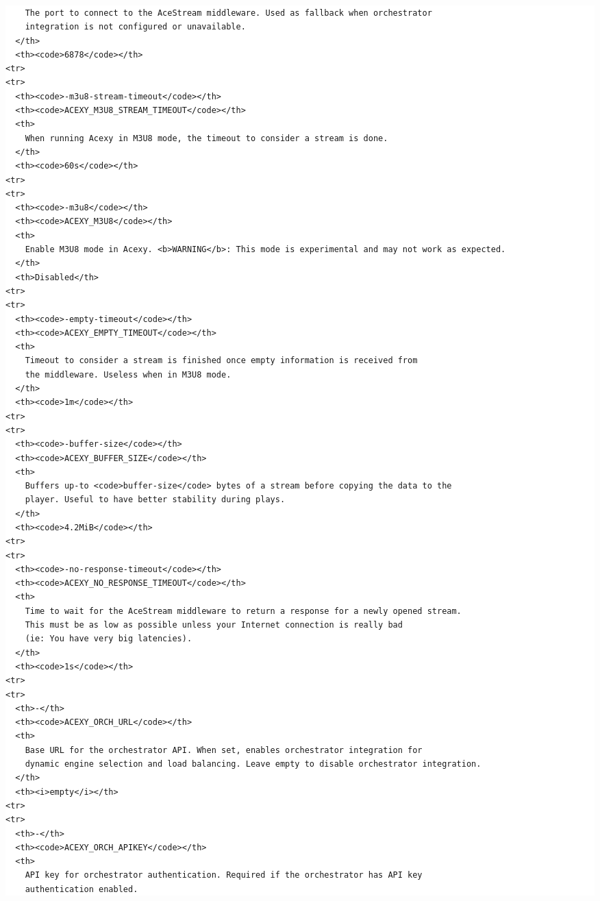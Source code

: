         The port to connect to the AceStream middleware. Used as fallback when orchestrator 
        integration is not configured or unavailable.
      </th>
      <th><code>6878</code></th>
    <tr>
    <tr>
      <th><code>-m3u8-stream-timeout</code></th>
      <th><code>ACEXY_M3U8_STREAM_TIMEOUT</code></th>
      <th>
        When running Acexy in M3U8 mode, the timeout to consider a stream is done.
      </th>
      <th><code>60s</code></th>
    <tr>
    <tr>
      <th><code>-m3u8</code></th>
      <th><code>ACEXY_M3U8</code></th>
      <th>
        Enable M3U8 mode in Acexy. <b>WARNING</b>: This mode is experimental and may not work as expected.
      </th>
      <th>Disabled</th>
    <tr>
    <tr>
      <th><code>-empty-timeout</code></th>
      <th><code>ACEXY_EMPTY_TIMEOUT</code></th>
      <th>
        Timeout to consider a stream is finished once empty information is received from
        the middleware. Useless when in M3U8 mode.
      </th>
      <th><code>1m</code></th>
    <tr>
    <tr>
      <th><code>-buffer-size</code></th>
      <th><code>ACEXY_BUFFER_SIZE</code></th>
      <th>
        Buffers up-to <code>buffer-size</code> bytes of a stream before copying the data to the
        player. Useful to have better stability during plays.
      </th>
      <th><code>4.2MiB</code></th>
    <tr>
    <tr>
      <th><code>-no-response-timeout</code></th>
      <th><code>ACEXY_NO_RESPONSE_TIMEOUT</code></th>
      <th>
        Time to wait for the AceStream middleware to return a response for a newly opened stream.
        This must be as low as possible unless your Internet connection is really bad
        (ie: You have very big latencies).
      </th>
      <th><code>1s</code></th>
    <tr>
    <tr>
      <th>-</th>
      <th><code>ACEXY_ORCH_URL</code></th>
      <th>
        Base URL for the orchestrator API. When set, enables orchestrator integration for 
        dynamic engine selection and load balancing. Leave empty to disable orchestrator integration.
      </th>
      <th><i>empty</i></th>
    <tr>
    <tr>
      <th>-</th>
      <th><code>ACEXY_ORCH_APIKEY</code></th>
      <th>
        API key for orchestrator authentication. Required if the orchestrator has API key 
        authentication enabled.